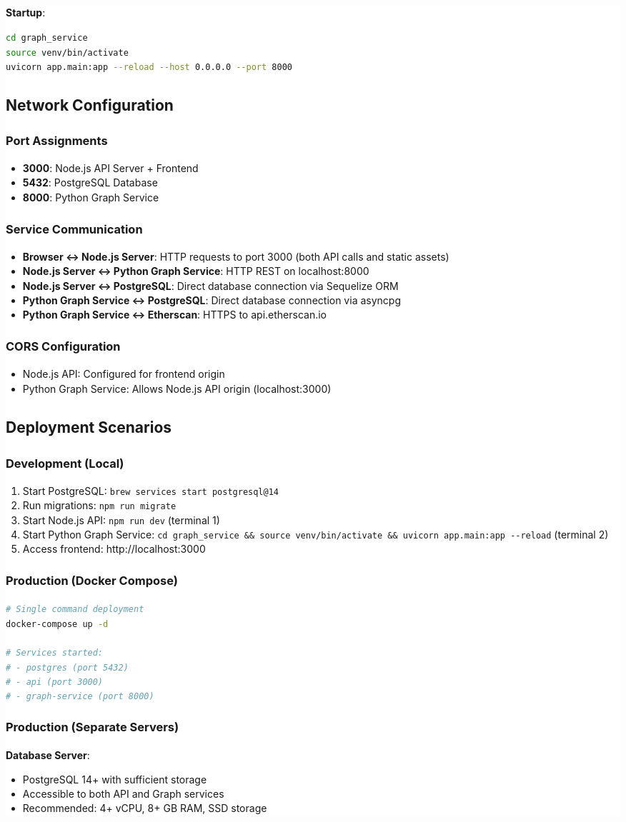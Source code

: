 **Startup**:
```bash
cd graph_service
source venv/bin/activate
uvicorn app.main:app --reload --host 0.0.0.0 --port 8000
```

## Network Configuration

### Port Assignments
- **3000**: Node.js API Server + Frontend
- **5432**: PostgreSQL Database
- **8000**: Python Graph Service

### Service Communication
- **Browser ↔ Node.js Server**: HTTP requests to port 3000 (both API calls and static assets)
- **Node.js Server ↔ Python Graph Service**: HTTP REST on localhost:8000
- **Node.js Server ↔ PostgreSQL**: Direct database connection via Sequelize ORM
- **Python Graph Service ↔ PostgreSQL**: Direct database connection via asyncpg
- **Python Graph Service ↔ Etherscan**: HTTPS to api.etherscan.io

### CORS Configuration
- Node.js API: Configured for frontend origin
- Python Graph Service: Allows Node.js API origin (localhost:3000)

## Deployment Scenarios

### Development (Local)
1. Start PostgreSQL: `brew services start postgresql@14`
2. Run migrations: `npm run migrate`
3. Start Node.js API: `npm run dev` (terminal 1)
4. Start Python Graph Service: `cd graph_service && source venv/bin/activate && uvicorn app.main:app --reload` (terminal 2)
5. Access frontend: http://localhost:3000

### Production (Docker Compose)
```bash
# Single command deployment
docker-compose up -d

# Services started:
# - postgres (port 5432)
# - api (port 3000)
# - graph-service (port 8000)
```

### Production (Separate Servers)

**Database Server**:
- PostgreSQL 14+ with sufficient storage
- Accessible to both API and Graph services
- Recommended: 4+ vCPU, 8+ GB RAM, SSD storage
